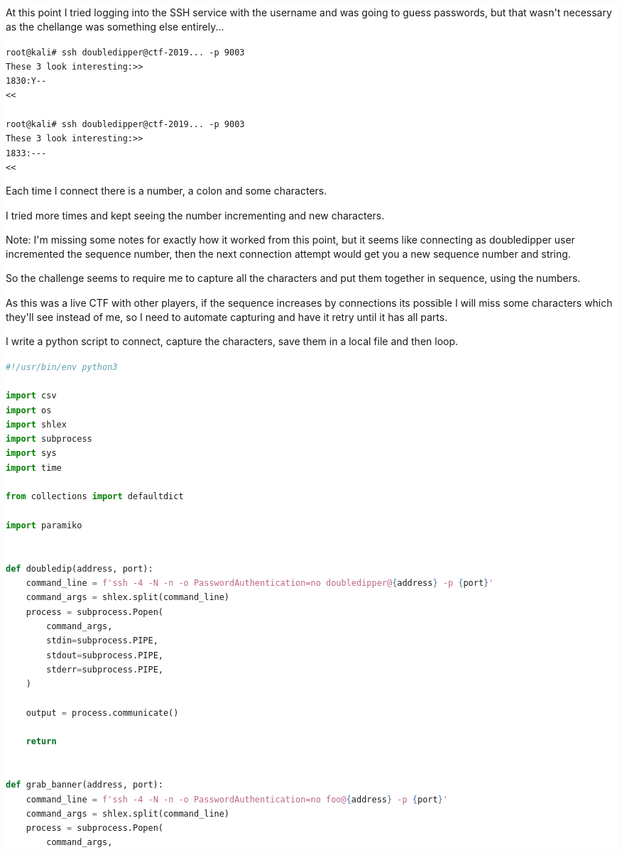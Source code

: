 At this point I tried logging into the SSH service with the username and was going to guess passwords, but that wasn't necessary as the chellange was something else entirely...

```Shell
root@kali# ssh doubledipper@ctf-2019... -p 9003
These 3 look interesting:>>
1830:Y--
<<

root@kali# ssh doubledipper@ctf-2019... -p 9003
These 3 look interesting:>>
1833:---
<<
```

Each time I connect there is a number, a colon and some characters.

I tried more times and kept seeing the number incrementing and new characters.

Note: I'm missing some notes for exactly how it worked from this point, but it seems like connecting as doubledipper user incremented the sequence number, then the next connection attempt would get you a new sequence number and string.

So the challenge seems to require me to capture all the characters and put them together in sequence, using the numbers.

As this was a live CTF with other players, if the sequence increases by connections its possible I will miss some characters which they'll see instead of me, so I need to automate capturing and have it retry until it has all parts.

I write a python script to connect, capture the characters, save them in a local file and then loop.

```Python
#!/usr/bin/env python3

import csv
import os
import shlex
import subprocess
import sys
import time

from collections import defaultdict

import paramiko


def doubledip(address, port):
    command_line = f'ssh -4 -N -n -o PasswordAuthentication=no doubledipper@{address} -p {port}'
    command_args = shlex.split(command_line)
    process = subprocess.Popen(
        command_args,
        stdin=subprocess.PIPE,
        stdout=subprocess.PIPE,
        stderr=subprocess.PIPE,
    )

    output = process.communicate()

    return


def grab_banner(address, port):
    command_line = f'ssh -4 -N -n -o PasswordAuthentication=no foo@{address} -p {port}'
    command_args = shlex.split(command_line)
    process = subprocess.Popen(
        command_args,
```